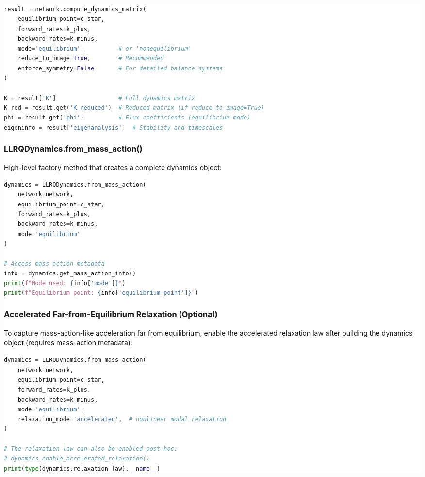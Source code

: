```python
result = network.compute_dynamics_matrix(
    equilibrium_point=c_star,
    forward_rates=k_plus,
    backward_rates=k_minus,
    mode='equilibrium',          # or 'nonequilibrium'
    reduce_to_image=True,        # Recommended
    enforce_symmetry=False       # For detailed balance systems
)

K = result['K']                  # Full dynamics matrix
K_red = result.get('K_reduced')  # Reduced matrix (if reduce_to_image=True)
phi = result.get('phi')          # Flux coefficients (equilibrium mode)
eigeninfo = result['eigenanalysis']  # Stability and timescales
```

### LLRQDynamics.from_mass_action()

High-level factory method that creates a complete dynamics object:

```python
dynamics = LLRQDynamics.from_mass_action(
    network=network,
    equilibrium_point=c_star,
    forward_rates=k_plus,
    backward_rates=k_minus,
    mode='equilibrium'
)

# Access mass action metadata
info = dynamics.get_mass_action_info()
print(f"Mode used: {info['mode']}")
print(f"Equilibrium point: {info['equilibrium_point']}")
```

### Accelerated Far-from-Equilibrium Relaxation (Optional)

To capture mass-action-like acceleration far from equilibrium, enable the
accelerated relaxation law after building the dynamics object (requires
mass-action metadata):

```python
dynamics = LLRQDynamics.from_mass_action(
    network=network,
    equilibrium_point=c_star,
    forward_rates=k_plus,
    backward_rates=k_minus,
    mode='equilibrium',
    relaxation_mode='accelerated',  # nonlinear modal relaxation
)

# The relaxation law can also be enabled post-hoc:
# dynamics.enable_accelerated_relaxation()
print(type(dynamics.relaxation_law).__name__)
```
